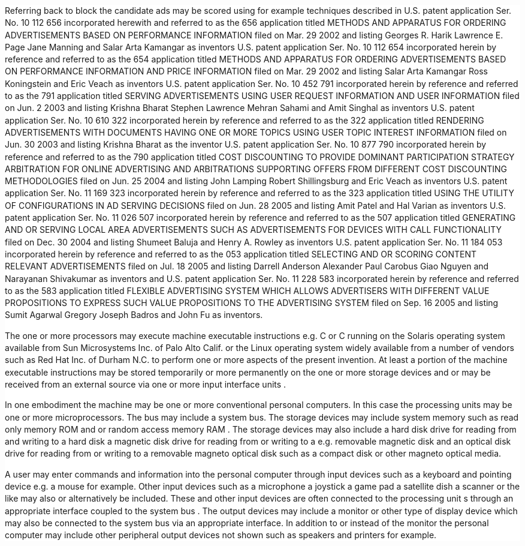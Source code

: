 Referring back to block the candidate ads may be scored using for example techniques described in U.S. patent application Ser. No. 10 112 656 incorporated herewith and referred to as the 656 application titled METHODS AND APPARATUS FOR ORDERING ADVERTISEMENTS BASED ON PERFORMANCE INFORMATION filed on Mar. 29 2002 and listing Georges R. Harik Lawrence E. Page Jane Manning and Salar Arta Kamangar as inventors U.S. patent application Ser. No. 10 112 654 incorporated herein by reference and referred to as the 654 application titled METHODS AND APPARATUS FOR ORDERING ADVERTISEMENTS BASED ON PERFORMANCE INFORMATION AND PRICE INFORMATION filed on Mar. 29 2002 and listing Salar Arta Kamangar Ross Koningstein and Eric Veach as inventors U.S. patent application Ser. No. 10 452 791 incorporated herein by reference and referred to as the 791 application titled SERVING ADVERTISEMENTS USING USER REQUEST INFORMATION AND USER INFORMATION filed on Jun. 2 2003 and listing Krishna Bharat Stephen Lawrence Mehran Sahami and Amit Singhal as inventors U.S. patent application Ser. No. 10 610 322 incorporated herein by reference and referred to as the 322 application titled RENDERING ADVERTISEMENTS WITH DOCUMENTS HAVING ONE OR MORE TOPICS USING USER TOPIC INTEREST INFORMATION filed on Jun. 30 2003 and listing Krishna Bharat as the inventor U.S. patent application Ser. No. 10 877 790 incorporated herein by reference and referred to as the 790 application titled COST DISCOUNTING TO PROVIDE DOMINANT PARTICIPATION STRATEGY ARBITRATION FOR ONLINE ADVERTISING AND ARBITRATIONS SUPPORTING OFFERS FROM DIFFERENT COST DISCOUNTING METHODOLOGIES filed on Jun. 25 2004 and listing John Lamping Robert Shillingsburg and Eric Veach as inventors U.S. patent application Ser. No. 11 169 323 incorporated herein by reference and referred to as the 323 application titled USING THE UTILITY OF CONFIGURATIONS IN AD SERVING DECISIONS filed on Jun. 28 2005 and listing Amit Patel and Hal Varian as inventors U.S. patent application Ser. No. 11 026 507 incorporated herein by reference and referred to as the 507 application titled GENERATING AND OR SERVING LOCAL AREA ADVERTISEMENTS SUCH AS ADVERTISEMENTS FOR DEVICES WITH CALL FUNCTIONALITY filed on Dec. 30 2004 and listing Shumeet Baluja and Henry A. Rowley as inventors U.S. patent application Ser. No. 11 184 053 incorporated herein by reference and referred to as the 053 application titled SELECTING AND OR SCORING CONTENT RELEVANT ADVERTISEMENTS filed on Jul. 18 2005 and listing Darrell Anderson Alexander Paul Carobus Giao Nguyen and Narayanan Shivakumar as inventors and U.S. patent application Ser. No. 11 228 583 incorporated herein by reference and referred to as the 583 application titled FLEXIBLE ADVERTISING SYSTEM WHICH ALLOWS ADVERTISERS WITH DIFFERENT VALUE PROPOSITIONS TO EXPRESS SUCH VALUE PROPOSITIONS TO THE ADVERTISING SYSTEM filed on Sep. 16 2005 and listing Sumit Agarwal Gregory Joseph Badros and John Fu as inventors.

The one or more processors may execute machine executable instructions e.g. C or C running on the Solaris operating system available from Sun Microsystems Inc. of Palo Alto Calif. or the Linux operating system widely available from a number of vendors such as Red Hat Inc. of Durham N.C. to perform one or more aspects of the present invention. At least a portion of the machine executable instructions may be stored temporarily or more permanently on the one or more storage devices and or may be received from an external source via one or more input interface units .

In one embodiment the machine may be one or more conventional personal computers. In this case the processing units may be one or more microprocessors. The bus may include a system bus. The storage devices may include system memory such as read only memory ROM and or random access memory RAM . The storage devices may also include a hard disk drive for reading from and writing to a hard disk a magnetic disk drive for reading from or writing to a e.g. removable magnetic disk and an optical disk drive for reading from or writing to a removable magneto optical disk such as a compact disk or other magneto optical media.

A user may enter commands and information into the personal computer through input devices such as a keyboard and pointing device e.g. a mouse for example. Other input devices such as a microphone a joystick a game pad a satellite dish a scanner or the like may also or alternatively be included. These and other input devices are often connected to the processing unit s through an appropriate interface coupled to the system bus . The output devices may include a monitor or other type of display device which may also be connected to the system bus via an appropriate interface. In addition to or instead of the monitor the personal computer may include other peripheral output devices not shown such as speakers and printers for example.
